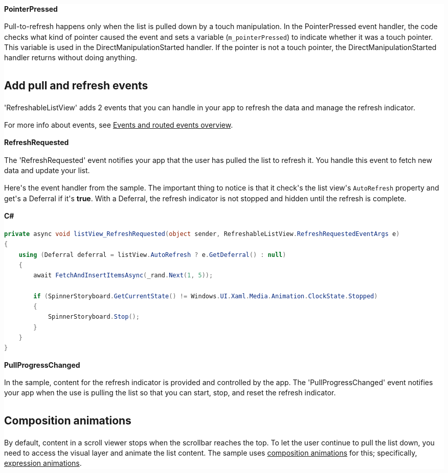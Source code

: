 **PointerPressed**

Pull-to-refresh happens only when the list is pulled down by a touch manipulation. In the PointerPressed event handler, the code checks what kind of pointer caused the event and sets a variable (`m_pointerPressed`) to indicate whether it was a touch pointer. This variable is used in the DirectManipulationStarted handler. If the pointer is not a touch pointer, the DirectManipulationStarted handler returns without doing anything.

## Add pull and refresh events

'RefreshableListView' adds 2 events that you can handle in your app to refresh the data and manage the refresh indicator.

For more info about events, see [Events and routed events overview](https://msdn.microsoft.com/windows/uwp/xaml-platform/events-and-routed-events-overview).

**RefreshRequested**

The 'RefreshRequested' event notifies your app that the user has pulled the list to refresh it. You handle this event to fetch new data and update your list.

Here's the event handler from the sample. The important thing to notice is that it check's the list view's `AutoRefresh` property and get's a Deferral if it's **true**. With a Deferral, the refresh indicator is not stopped and hidden until the refresh is complete.

**C#**
```csharp
private async void listView_RefreshRequested(object sender, RefreshableListView.RefreshRequestedEventArgs e)
{
    using (Deferral deferral = listView.AutoRefresh ? e.GetDeferral() : null)
    {
        await FetchAndInsertItemsAsync(_rand.Next(1, 5));

        if (SpinnerStoryboard.GetCurrentState() != Windows.UI.Xaml.Media.Animation.ClockState.Stopped)
        {
            SpinnerStoryboard.Stop();
        }
    }
}
```

**PullProgressChanged**

In the sample, content for the refresh indicator is provided and controlled by the app. The 'PullProgressChanged' event notifies your app when the use is pulling the list so that you can start, stop, and reset the refresh indicator. 

## Composition animations

By default, content in a scroll viewer stops when the scrollbar reaches the top. To let the user continue to pull the list down, you need to access the visual layer and animate the list content. The sample uses [composition animations](https://msdn.microsoft.com/windows/uwp/composition/composition-animation) for this; specifically, [expression animations](https://msdn.microsoft.com/windows/uwp/composition/composition-animation#expression-animations).
